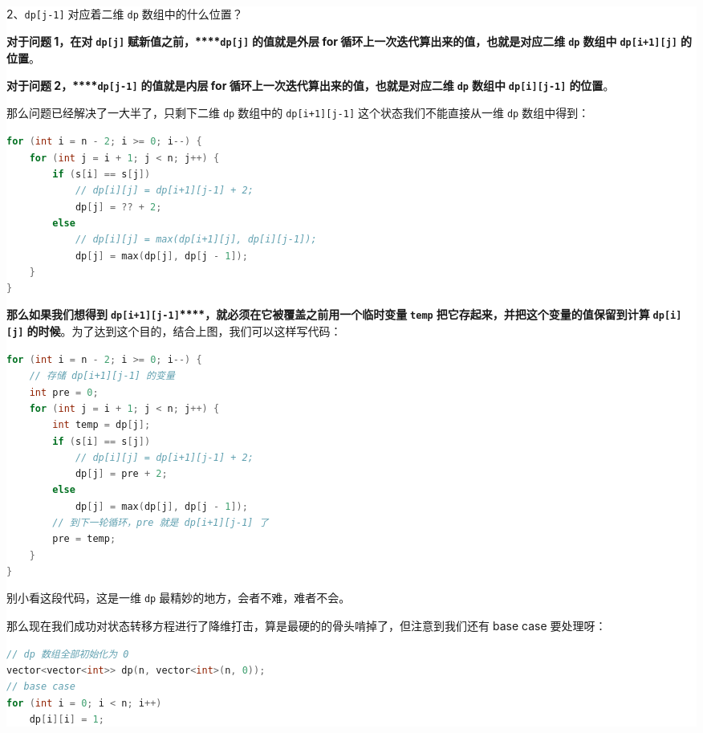 2、`dp[j-1]` 对应着二维 `dp` 数组中的什么位置？

**对于问题 1，在对** **`dp[j]`** **赋新值之前，****`dp[j]`** **的值就是外层 for 循环上一次迭代算出来的值，也就是对应二维** **`dp`** **数组中** **`dp[i+1][j]`** **的位置**。

**对于问题 2，****`dp[j-1]`** **的值就是内层 for 循环上一次迭代算出来的值，也就是对应二维** **`dp`** **数组中** **`dp[i][j-1]`** **的位置**。

那么问题已经解决了一大半了，只剩下二维 `dp` 数组中的 `dp[i+1][j-1]` 这个状态我们不能直接从一维 `dp` 数组中得到：



```c
for (int i = n - 2; i >= 0; i--) {
    for (int j = i + 1; j < n; j++) {
        if (s[i] == s[j])
            // dp[i][j] = dp[i+1][j-1] + 2;
            dp[j] = ?? + 2;
        else
            // dp[i][j] = max(dp[i+1][j], dp[i][j-1]);
            dp[j] = max(dp[j], dp[j - 1]);
    }
}
```

**那么如果我们想得到** **`dp[i+1][j-1]`****，就必须在它被覆盖之前用一个临时变量** **`temp`** **把它存起来，并把这个变量的值保留到计算** **`dp[i][j]`** **的时候**。为了达到这个目的，结合上图，我们可以这样写代码：



```c
for (int i = n - 2; i >= 0; i--) {
    // 存储 dp[i+1][j-1] 的变量
    int pre = 0;
    for (int j = i + 1; j < n; j++) {
        int temp = dp[j];
        if (s[i] == s[j])
            // dp[i][j] = dp[i+1][j-1] + 2;
            dp[j] = pre + 2;
        else
            dp[j] = max(dp[j], dp[j - 1]);
        // 到下一轮循环，pre 就是 dp[i+1][j-1] 了
        pre = temp;
    }
}
```

别小看这段代码，这是一维 `dp` 最精妙的地方，会者不难，难者不会。

那么现在我们成功对状态转移方程进行了降维打击，算是最硬的的骨头啃掉了，但注意到我们还有 base case 要处理呀：



```c
// dp 数组全部初始化为 0
vector<vector<int>> dp(n, vector<int>(n, 0));
// base case
for (int i = 0; i < n; i++)
    dp[i][i] = 1;
```
